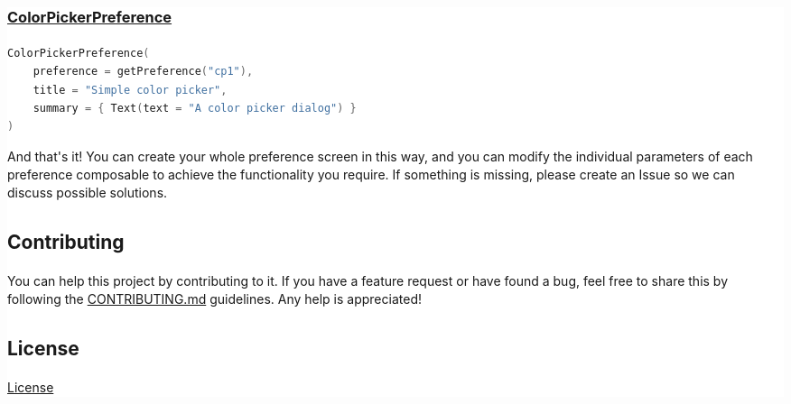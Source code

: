 ### [ColorPickerPreference](ComposePreferences/src/main/java/com/strabled/composepreferences/preferences/ColorPickerPreference.kt)

```kotlin
ColorPickerPreference(
    preference = getPreference("cp1"),
    title = "Simple color picker",
    summary = { Text(text = "A color picker dialog") }
)
```

And that's it! You can create your whole preference screen in this way, and you can modify the individual parameters of each preference composable to achieve the functionality you
require.
If something is missing, please create an Issue so we can discuss possible solutions.

## Contributing

You can help this project by contributing to it. 
If you have a feature request or have found a bug, feel free to share this by following the [CONTRIBUTING.md](CONTRIBUTING.md) guidelines.
Any help is appreciated!

## License

[License](LICENSE.txt)
